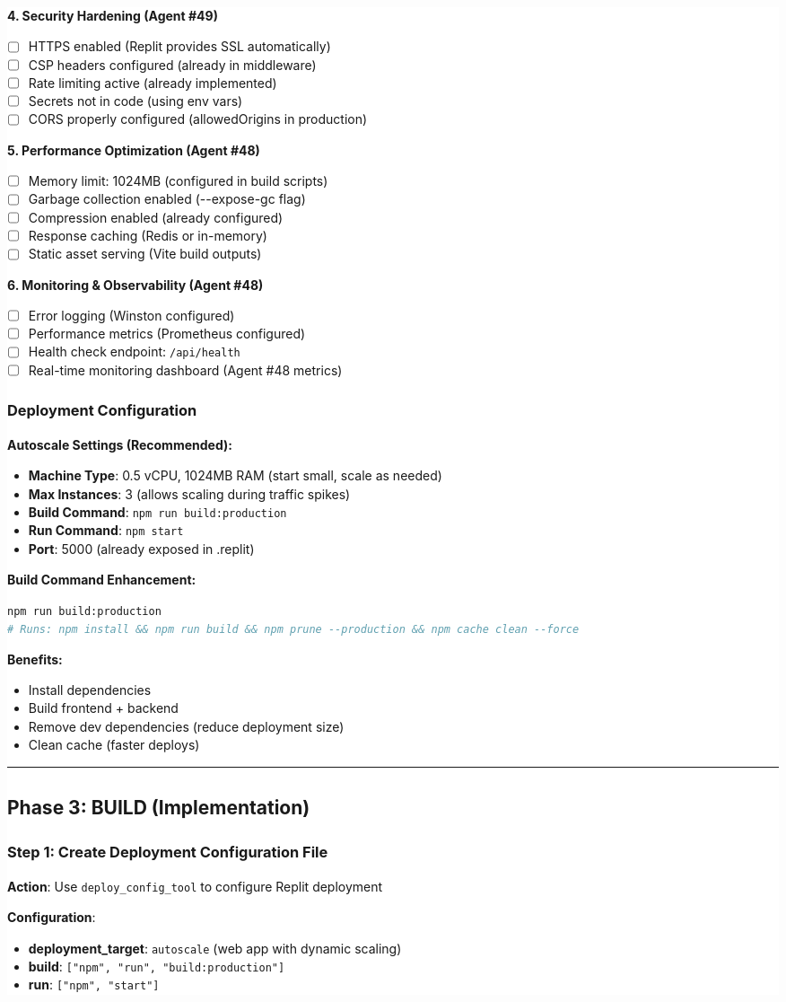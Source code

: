 **4. Security Hardening (Agent #49)**
- [ ] HTTPS enabled (Replit provides SSL automatically)
- [ ] CSP headers configured (already in middleware)
- [ ] Rate limiting active (already implemented)
- [ ] Secrets not in code (using env vars)
- [ ] CORS properly configured (allowedOrigins in production)

**5. Performance Optimization (Agent #48)**
- [ ] Memory limit: 1024MB (configured in build scripts)
- [ ] Garbage collection enabled (--expose-gc flag)
- [ ] Compression enabled (already configured)
- [ ] Response caching (Redis or in-memory)
- [ ] Static asset serving (Vite build outputs)

**6. Monitoring & Observability (Agent #48)**
- [ ] Error logging (Winston configured)
- [ ] Performance metrics (Prometheus configured)
- [ ] Health check endpoint: `/api/health`
- [ ] Real-time monitoring dashboard (Agent #48 metrics)

### Deployment Configuration

**Autoscale Settings (Recommended):**
- **Machine Type**: 0.5 vCPU, 1024MB RAM (start small, scale as needed)
- **Max Instances**: 3 (allows scaling during traffic spikes)
- **Build Command**: `npm run build:production`
- **Run Command**: `npm start`
- **Port**: 5000 (already exposed in .replit)

**Build Command Enhancement:**
```bash
npm run build:production
# Runs: npm install && npm run build && npm prune --production && npm cache clean --force
```

**Benefits:**
- Install dependencies
- Build frontend + backend
- Remove dev dependencies (reduce deployment size)
- Clean cache (faster deploys)

---

## Phase 3: BUILD (Implementation)

### Step 1: Create Deployment Configuration File

**Action**: Use `deploy_config_tool` to configure Replit deployment

**Configuration**:
- **deployment_target**: `autoscale` (web app with dynamic scaling)
- **build**: `["npm", "run", "build:production"]`
- **run**: `["npm", "start"]`
